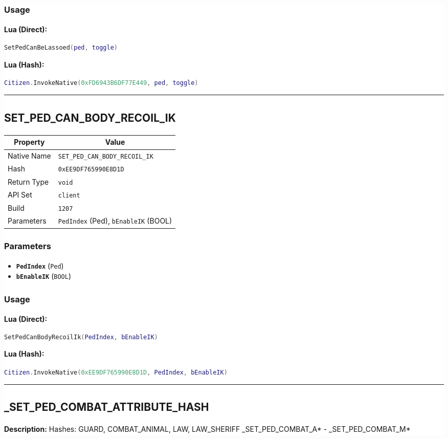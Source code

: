 ### Usage

**Lua (Direct):**
```lua
SetPedCanBeLassoed(ped, toggle)
```

**Lua (Hash):**
```lua
Citizen.InvokeNative(0xFD6943B6DF77E449, ped, toggle)
```


---

## SET_PED_CAN_BODY_RECOIL_IK

| Property | Value |
|----------|-------|
| Native Name | `SET_PED_CAN_BODY_RECOIL_IK` |
| Hash | `0xEE9DF765990E8D1D` |
| Return Type | `void` |
| API Set | `client` |
| Build | `1207` |
| Parameters | `PedIndex` (Ped), `bEnableIK` (BOOL) |

### Parameters

- **`PedIndex`** (`Ped`)
- **`bEnableIK`** (`BOOL`)

### Usage

**Lua (Direct):**
```lua
SetPedCanBodyRecoilIk(PedIndex, bEnableIK)
```

**Lua (Hash):**
```lua
Citizen.InvokeNative(0xEE9DF765990E8D1D, PedIndex, bEnableIK)
```


---

## _SET_PED_COMBAT_ATTRIBUTE_HASH

**Description:** Hashes: GUARD, COMBAT_ANIMAL, LAW, LAW_SHERIFF
_SET_PED_COMBAT_A* - _SET_PED_COMBAT_M*

